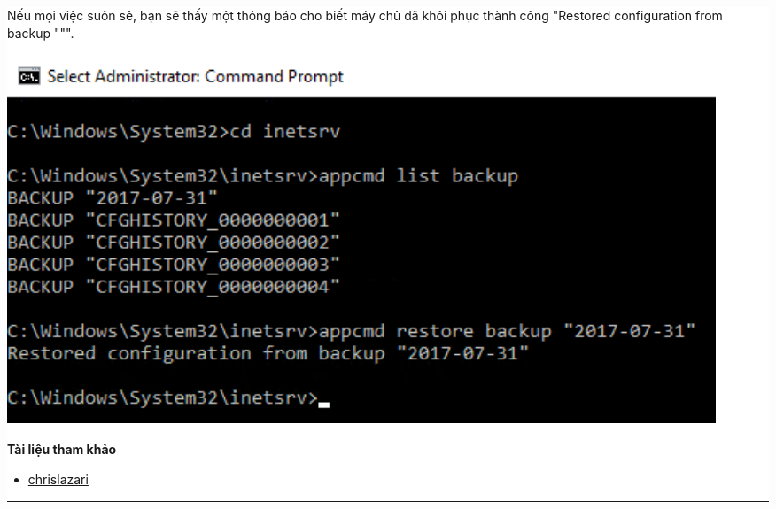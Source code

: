 Nếu mọi việc suôn sẻ, bạn sẽ thấy một thông báo cho biết máy chủ đã khôi phục thành công "Restored configuration from backup "<backup name>"". 

<div class="imgcap">
<div >
    <img src="/assets/backup-and-restore-iis-on-windows-server/B5.png" width = "800">
</div>
<div class="thecap"></div>
</div>

**Tài liệu tham khảo**

- [chrislazari](https://chrislazari.com/backup-and-restore-iis-on-windows-server-2016/)

---
